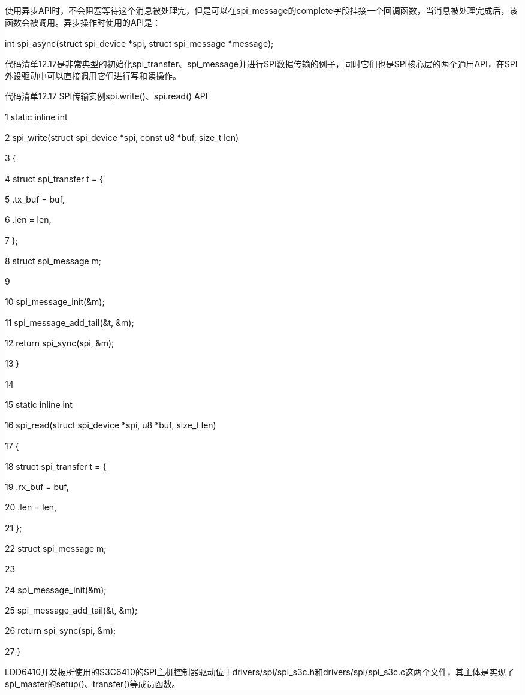 使用异步API时，不会阻塞等待这个消息被处理完，但是可以在spi_message的complete字段挂接一个回调函数，当消息被处理完成后，该函数会被调用。异步操作时使用的API是：

int spi_async(struct spi_device *spi, struct spi_message *message);

代码清单12.17是非常典型的初始化spi_transfer、spi_message并进行SPI数据传输的例子，同时它们也是SPI核心层的两个通用API，在SPI外设驱动中可以直接调用它们进行写和读操作。

代码清单12.17 SPI传输实例spi.write()、spi.read() API

1 static inline int 
 
 2 spi_write(struct spi_device *spi, const u8 *buf, size_t len) 
 
 3 { 
 
 4 struct spi_transfer t = { 
 
 5 .tx_buf = buf, 
 
 6 .len = len, 
 
 7 }; 
 
 8 struct spi_message m; 
 
 9 
 
 10 spi_message_init(&m); 
 
 11 spi_message_add_tail(&t, &m); 
 
 12 return spi_sync(spi, &m); 
 
 13 } 
 
 14 
 
 15 static inline int 
 
 16 spi_read(struct spi_device *spi, u8 *buf, size_t len) 
 
 17 { 
 
 18 struct spi_transfer t = { 
 
 19 .rx_buf = buf, 
 
 20 .len = len,



21 }; 
 
 22 struct spi_message m; 
 
 23 
 
 24 spi_message_init(&m); 
 
 25 spi_message_add_tail(&t, &m); 
 
 26 return spi_sync(spi, &m); 
 
 27 }

LDD6410开发板所使用的S3C6410的SPI主机控制器驱动位于drivers/spi/spi_s3c.h和drivers/spi/spi_s3c.c这两个文件，其主体是实现了spi_master的setup()、transfer()等成员函数。
